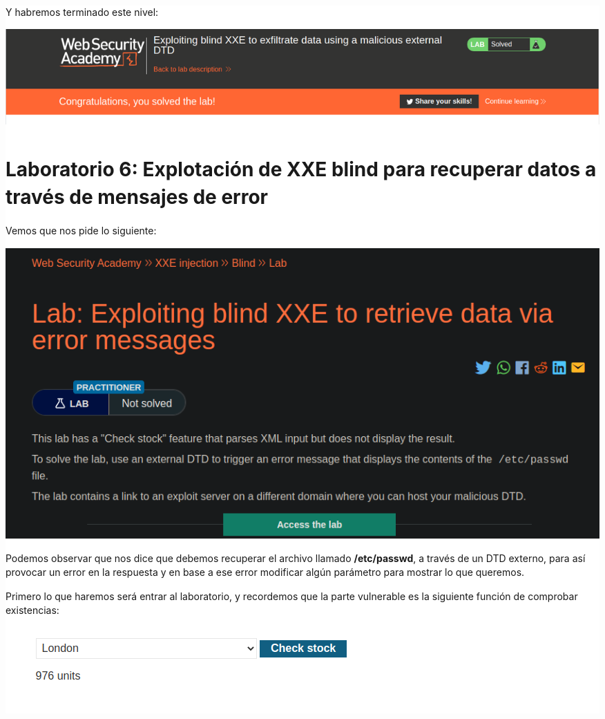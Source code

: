 Y habremos terminado este nivel:

![end](/assets/images/LabsXXE/lab5/end.png)

<div id='id7' />

# Laboratorio 6: Explotación de XXE blind para recuperar datos a través de mensajes de error

Vemos que nos pide lo siguiente:

![lab6](/assets/images/LabsXXE/lab6/lab6.png)

Podemos observar que nos dice que debemos recuperar el archivo llamado **/etc/passwd**, a través de un DTD externo, para así provocar un error en la respuesta y en base a ese error modificar algún parámetro para mostrar lo que queremos.

Primero lo que haremos será entrar al laboratorio, y recordemos que la parte vulnerable es la siguiente función de comprobar existencias:

![xxe](/assets/images/LabsXXE/lab6/xxe.png)
